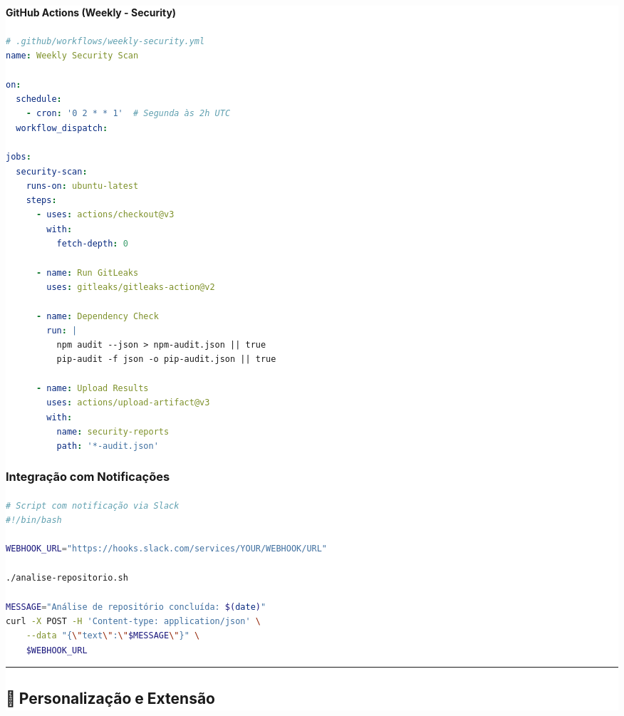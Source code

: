 #### GitHub Actions (Weekly - Security)

```yaml
# .github/workflows/weekly-security.yml
name: Weekly Security Scan

on:
  schedule:
    - cron: '0 2 * * 1'  # Segunda às 2h UTC
  workflow_dispatch:

jobs:
  security-scan:
    runs-on: ubuntu-latest
    steps:
      - uses: actions/checkout@v3
        with:
          fetch-depth: 0
      
      - name: Run GitLeaks
        uses: gitleaks/gitleaks-action@v2
      
      - name: Dependency Check
        run: |
          npm audit --json > npm-audit.json || true
          pip-audit -f json -o pip-audit.json || true
      
      - name: Upload Results
        uses: actions/upload-artifact@v3
        with:
          name: security-reports
          path: '*-audit.json'
```

### Integração com Notificações

```bash
# Script com notificação via Slack
#!/bin/bash

WEBHOOK_URL="https://hooks.slack.com/services/YOUR/WEBHOOK/URL"

./analise-repositorio.sh

MESSAGE="Análise de repositório concluída: $(date)"
curl -X POST -H 'Content-type: application/json' \
    --data "{\"text\":\"$MESSAGE\"}" \
    $WEBHOOK_URL
```

---

## 🔧 Personalização e Extensão
